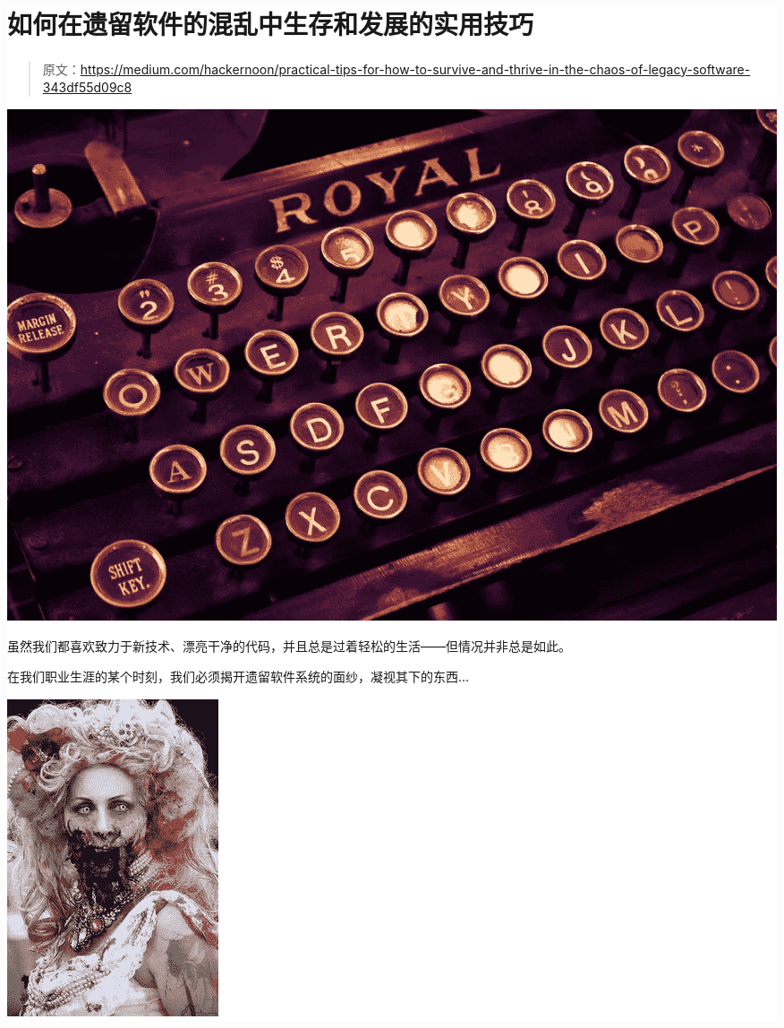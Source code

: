 # 如何在遗留软件的混乱中生存和发展的实用技巧

> 原文：<https://medium.com/hackernoon/practical-tips-for-how-to-survive-and-thrive-in-the-chaos-of-legacy-software-343df55d09c8>

![](img/ee21a92b5b32428941f28deb9bb9bfc2.png)

虽然我们都喜欢致力于新技术、漂亮干净的代码，并且总是过着轻松的生活——但情况并非总是如此。

在我们职业生涯的某个时刻，我们必须揭开遗留软件系统的面纱，凝视其下的东西…

![](img/84afd36ac6ee16f706d4ffb31c1f59e6.png)

